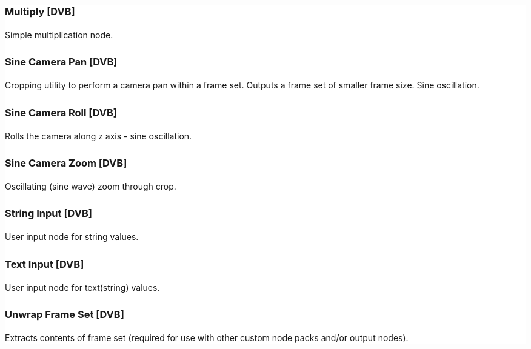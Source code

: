 ### Multiply [DVB]
Simple multiplication node.

### Sine Camera Pan [DVB]
Cropping utility to perform a camera pan within a frame set. Outputs a frame set of smaller frame size. Sine oscillation.

### Sine Camera Roll [DVB]
Rolls the camera along z axis - sine oscillation.

### Sine Camera Zoom [DVB]
Oscillating (sine wave) zoom through crop.

### String Input [DVB]
User input node for string values.

### Text Input [DVB]
User input node for text(string) values.

### Unwrap Frame Set [DVB]
Extracts contents of frame set (required for use with other custom node packs and/or output nodes).
